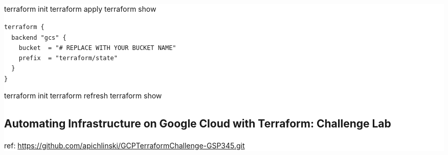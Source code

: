terraform init
terraform apply
terraform show
```
terraform {
  backend "gcs" {
    bucket  = "# REPLACE WITH YOUR BUCKET NAME"
    prefix  = "terraform/state"
  }
}
```
terraform init
terraform refresh 
terraform show

## Automating Infrastructure on Google Cloud with Terraform: Challenge Lab
ref: https://github.com/apichlinski/GCPTerraformChallenge-GSP345.git

